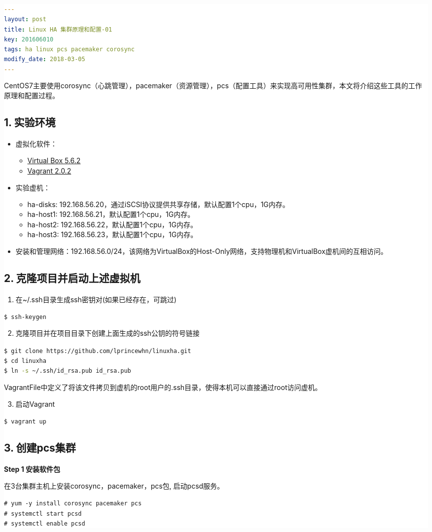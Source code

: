 ```yaml
---
layout: post
title: Linux HA 集群原理和配置-01
key: 201606010
tags: ha linux pcs pacemaker corosync
modify_date: 2018-03-05
---
```


CentOS7主要使用corosync（心跳管理），pacemaker（资源管理），pcs（配置工具）来实现高可用性集群，本文将介绍这些工具的工作原理和配置过程。



## 1. 实验环境

- 虚拟化软件：
    - [Virtual Box 5.6.2](https://www.virtualbox.org/wiki/Downloads)
    - [Vagrant 2.0.2](https://www.vagrantup.com/downloads.html)

- 实验虚机：
    - ha-disks: 192.168.56.20，通过iSCSI协议提供共享存储，默认配置1个cpu，1G内存。
    - ha-host1: 192.168.56.21，默认配置1个cpu，1G内存。
    - ha-host2: 192.168.56.22，默认配置1个cpu，1G内存。
    - ha-host3: 192.168.56.23，默认配置1个cpu，1G内存。

- 安装和管理网络：192.168.56.0/24，该网络为VirtualBox的Host-Only网络，支持物理机和VirtualBox虚机间的互相访问。


## 2. 克隆项目并启动上述虚拟机
1. 在~/.ssh目录生成ssh密钥对(如果已经存在，可跳过)
``` bash
$ ssh-keygen
```

2. 克隆项目并在项目目录下创建上面生成的ssh公钥的符号链接
``` bash
$ git clone https://github.com/lprincewhn/linuxha.git
$ cd linuxha
$ ln -s ~/.ssh/id_rsa.pub id_rsa.pub
```
VagrantFile中定义了将该文件拷贝到虚机的root用户的.ssh目录，使得本机可以直接通过root访问虚机。

3. 启动Vagrant
``` bash
$ vagrant up
```

## 3. 创建pcs集群

**Step 1 安装软件包**

在3台集群主机上安装corosync，pacemaker，pcs包, 启动pcsd服务。
```
# yum -y install corosync pacemaker pcs
# systemctl start pcsd
# systemctl enable pcsd
```
